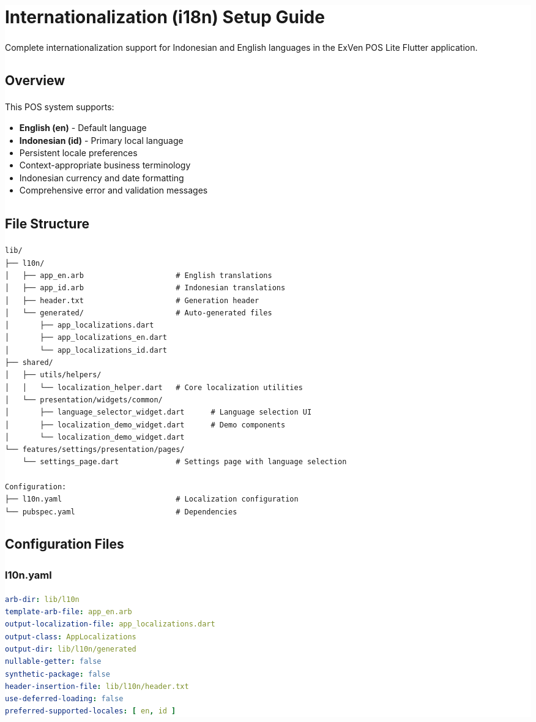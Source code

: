 # Internationalization (i18n) Setup Guide

Complete internationalization support for Indonesian and English languages in the ExVen POS Lite Flutter application.

## Overview

This POS system supports:
- **English (en)** - Default language
- **Indonesian (id)** - Primary local language
- Persistent locale preferences
- Context-appropriate business terminology
- Indonesian currency and date formatting
- Comprehensive error and validation messages

## File Structure

```
lib/
├── l10n/
│   ├── app_en.arb                     # English translations
│   ├── app_id.arb                     # Indonesian translations  
│   ├── header.txt                     # Generation header
│   └── generated/                     # Auto-generated files
│       ├── app_localizations.dart
│       ├── app_localizations_en.dart
│       └── app_localizations_id.dart
├── shared/
│   ├── utils/helpers/
│   │   └── localization_helper.dart   # Core localization utilities
│   └── presentation/widgets/common/
│       ├── language_selector_widget.dart      # Language selection UI
│       ├── localization_demo_widget.dart      # Demo components
│       └── localization_demo_widget.dart
└── features/settings/presentation/pages/
    └── settings_page.dart             # Settings page with language selection

Configuration:
├── l10n.yaml                          # Localization configuration
└── pubspec.yaml                       # Dependencies
```

## Configuration Files

### l10n.yaml
```yaml
arb-dir: lib/l10n
template-arb-file: app_en.arb
output-localization-file: app_localizations.dart
output-class: AppLocalizations
output-dir: lib/l10n/generated
nullable-getter: false
synthetic-package: false
header-insertion-file: lib/l10n/header.txt
use-deferred-loading: false
preferred-supported-locales: [ en, id ]
```
